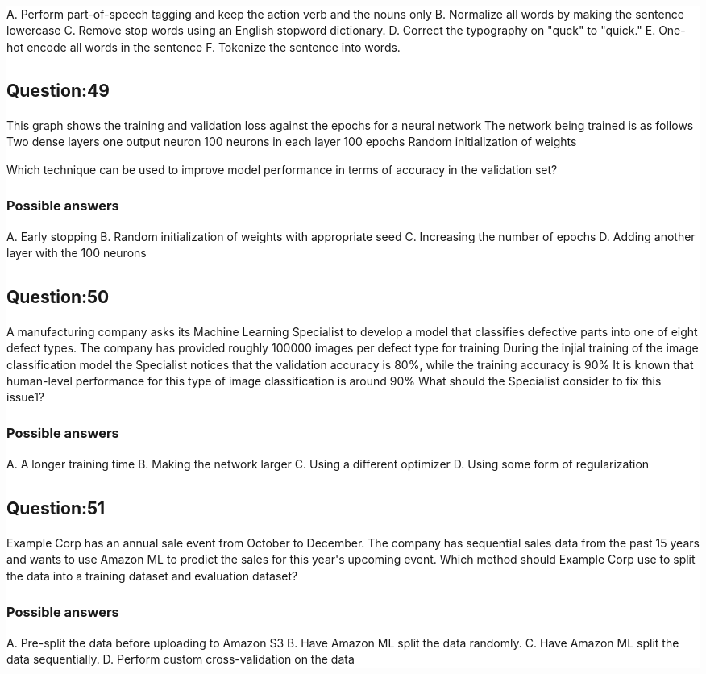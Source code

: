 A. Perform part-of-speech tagging and keep the action verb and the nouns only
B. Normalize all words by making the sentence lowercase C. Remove stop words using an English stopword dictionary.
D. Correct the typography on "quck" to "quick."
E. One-hot encode all words in the sentence
F. Tokenize the sentence into words.

## Question:49

This graph shows the training and validation loss against the epochs for a neural network
The network being trained is as follows Two dense layers one output neuron
100 neurons in each layer
100 epochs
Random initialization of weights

Which technique can be used to improve model performance in terms of accuracy in the validation set?

### Possible answers

A. Early stopping
B. Random initialization of weights with appropriate seed
C. Increasing the number of epochs
D. Adding another layer with the 100 neurons

## Question:50

A manufacturing company asks its Machine Learning Specialist to develop a model that classifies defective parts into one of eight defect types. The company has provided roughly 100000 images per defect type for training During the injial training of the image classification model the Specialist notices that the validation accuracy is 80%, while the training accuracy is 90% It is known that
human-level performance for this type of image classification is around 90% What should the Specialist consider to fix this issue1?

### Possible answers

A. A longer training time
B. Making the network larger
C. Using a different optimizer
D. Using some form of regularization

## Question:51

Example Corp has an annual sale event from October to December. The company has sequential sales data from the past 15 years and wants to use Amazon ML to predict the sales for this year's upcoming event.
Which method should Example Corp use to split the data into a training dataset and evaluation dataset?

### Possible answers

A. Pre-split the data before uploading to Amazon S3
B. Have Amazon ML split the data randomly.
C. Have Amazon ML split the data sequentially.
D. Perform custom cross-validation on the data
